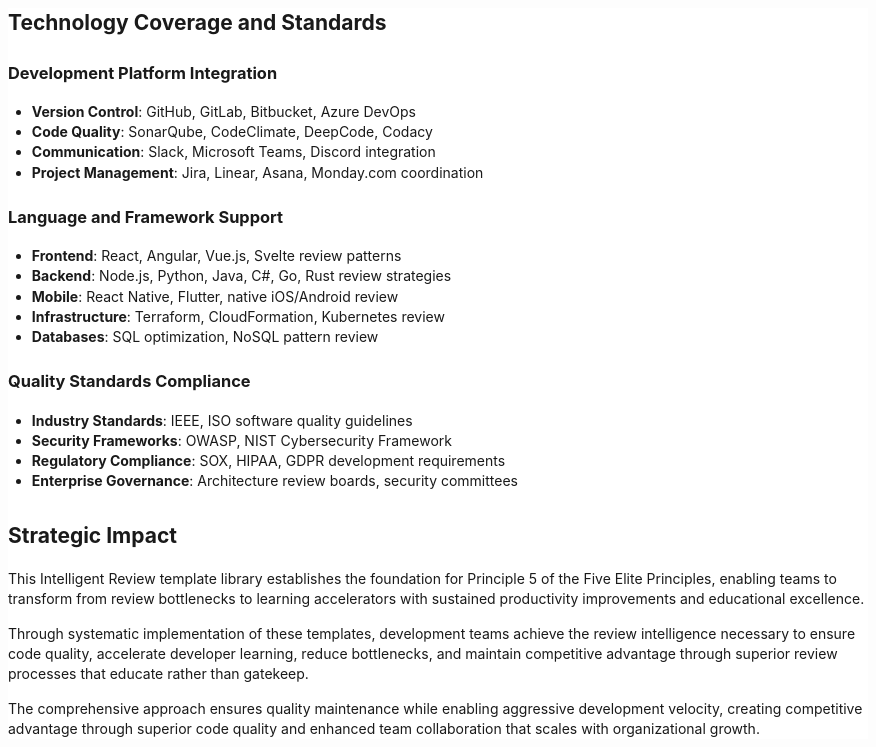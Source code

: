 ## Technology Coverage and Standards

### Development Platform Integration
- **Version Control**: GitHub, GitLab, Bitbucket, Azure DevOps
- **Code Quality**: SonarQube, CodeClimate, DeepCode, Codacy
- **Communication**: Slack, Microsoft Teams, Discord integration
- **Project Management**: Jira, Linear, Asana, Monday.com coordination

### Language and Framework Support
- **Frontend**: React, Angular, Vue.js, Svelte review patterns
- **Backend**: Node.js, Python, Java, C#, Go, Rust review strategies
- **Mobile**: React Native, Flutter, native iOS/Android review
- **Infrastructure**: Terraform, CloudFormation, Kubernetes review
- **Databases**: SQL optimization, NoSQL pattern review

### Quality Standards Compliance
- **Industry Standards**: IEEE, ISO software quality guidelines
- **Security Frameworks**: OWASP, NIST Cybersecurity Framework
- **Regulatory Compliance**: SOX, HIPAA, GDPR development requirements
- **Enterprise Governance**: Architecture review boards, security committees

## Strategic Impact

This Intelligent Review template library establishes the foundation for Principle 5 of the Five Elite Principles, enabling teams to transform from review bottlenecks to learning accelerators with sustained productivity improvements and educational excellence.

Through systematic implementation of these templates, development teams achieve the review intelligence necessary to ensure code quality, accelerate developer learning, reduce bottlenecks, and maintain competitive advantage through superior review processes that educate rather than gatekeep.

The comprehensive approach ensures quality maintenance while enabling aggressive development velocity, creating competitive advantage through superior code quality and enhanced team collaboration that scales with organizational growth.